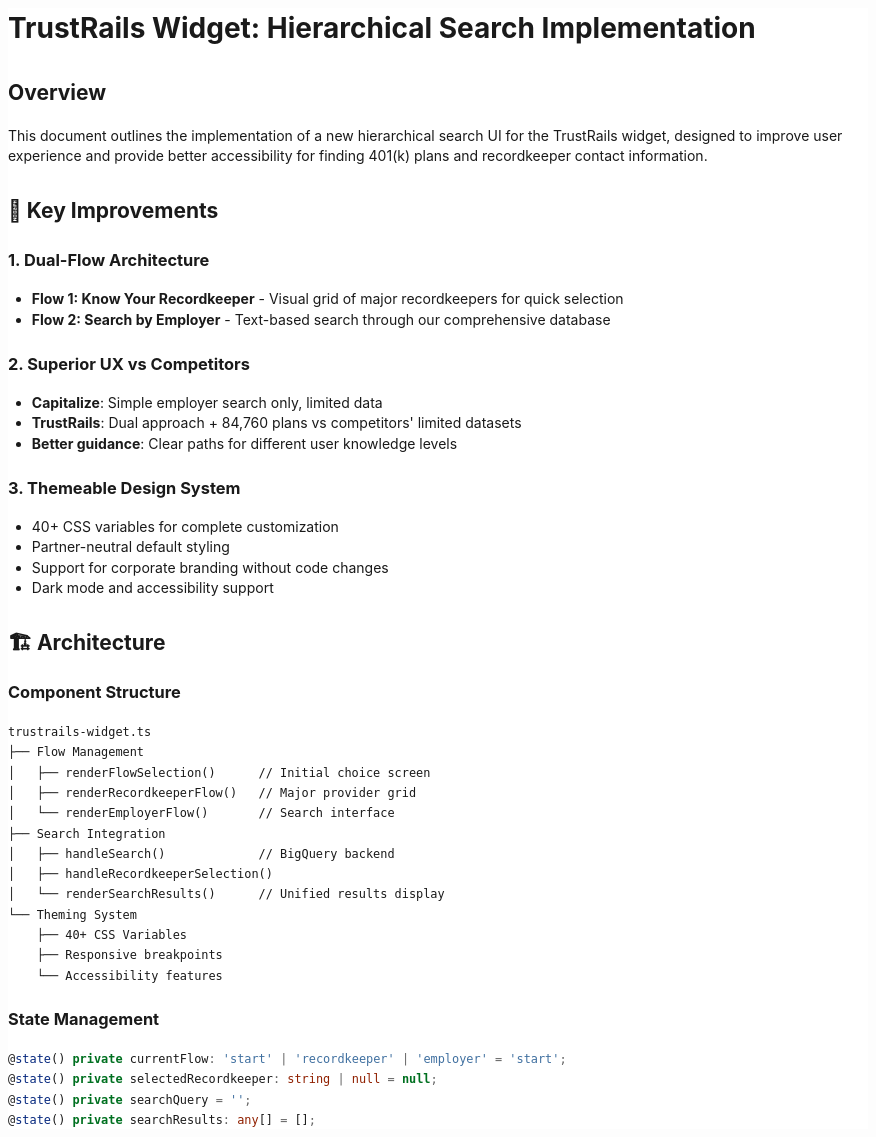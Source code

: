 # TrustRails Widget: Hierarchical Search Implementation

## Overview

This document outlines the implementation of a new hierarchical search UI for the TrustRails widget, designed to improve user experience and provide better accessibility for finding 401(k) plans and recordkeeper contact information.

## 🎯 Key Improvements

### 1. **Dual-Flow Architecture**
- **Flow 1: Know Your Recordkeeper** - Visual grid of major recordkeepers for quick selection
- **Flow 2: Search by Employer** - Text-based search through our comprehensive database

### 2. **Superior UX vs Competitors**
- **Capitalize**: Simple employer search only, limited data
- **TrustRails**: Dual approach + 84,760 plans vs competitors' limited datasets
- **Better guidance**: Clear paths for different user knowledge levels

### 3. **Themeable Design System**
- 40+ CSS variables for complete customization
- Partner-neutral default styling
- Support for corporate branding without code changes
- Dark mode and accessibility support

## 🏗️ Architecture

### Component Structure
```
trustrails-widget.ts
├── Flow Management
│   ├── renderFlowSelection()      // Initial choice screen
│   ├── renderRecordkeeperFlow()   // Major provider grid
│   └── renderEmployerFlow()       // Search interface
├── Search Integration
│   ├── handleSearch()             // BigQuery backend
│   ├── handleRecordkeeperSelection()
│   └── renderSearchResults()      // Unified results display
└── Theming System
    ├── 40+ CSS Variables
    ├── Responsive breakpoints
    └── Accessibility features
```

### State Management
```typescript
@state() private currentFlow: 'start' | 'recordkeeper' | 'employer' = 'start';
@state() private selectedRecordkeeper: string | null = null;
@state() private searchQuery = '';
@state() private searchResults: any[] = [];
```
